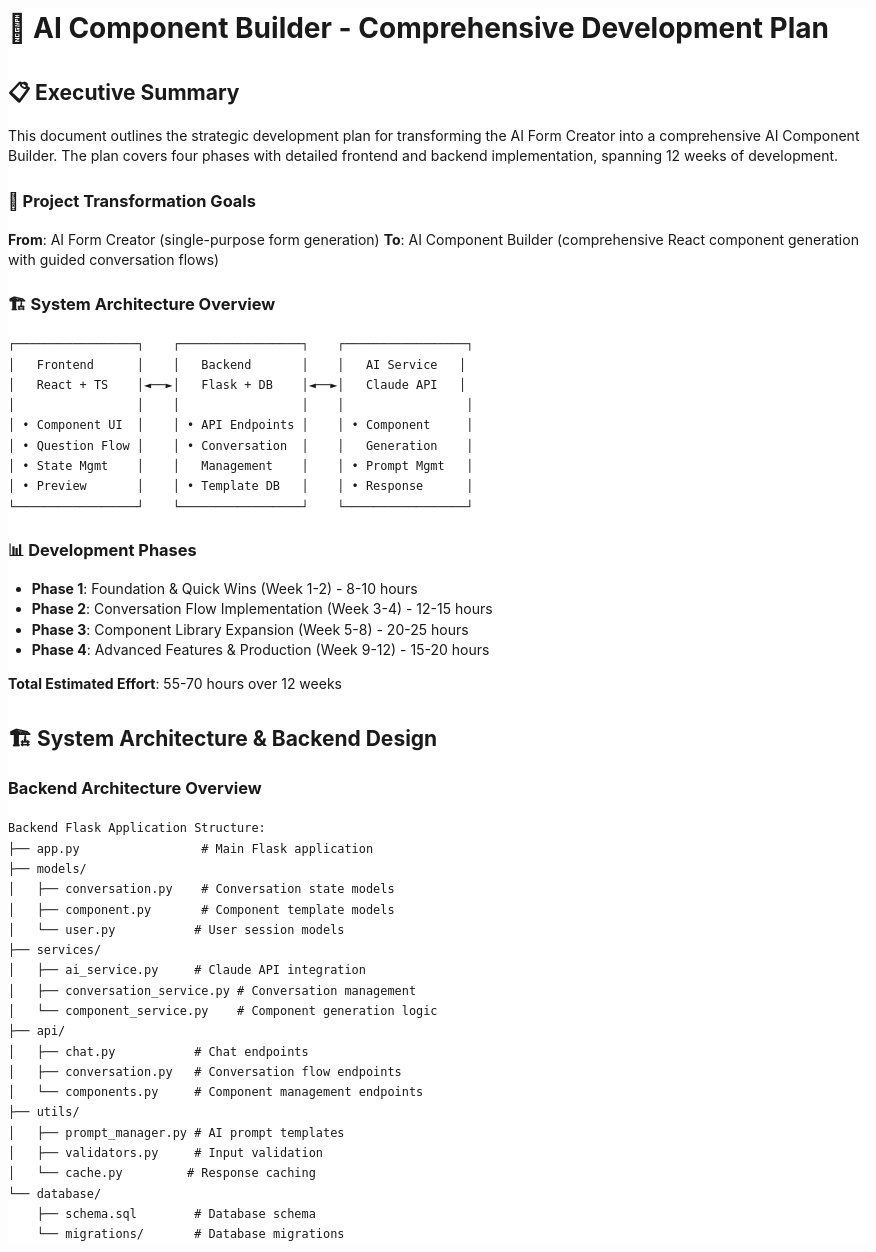 # 🚀 AI Component Builder - Comprehensive Development Plan

## 📋 Executive Summary

This document outlines the strategic development plan for transforming the AI Form Creator into a comprehensive AI Component Builder. The plan covers four phases with detailed frontend and backend implementation, spanning 12 weeks of development.

### 🎯 Project Transformation Goals

**From**: AI Form Creator (single-purpose form generation)
**To**: AI Component Builder (comprehensive React component generation with guided conversation flows)

### 🏗️ System Architecture Overview

```
┌─────────────────┐    ┌─────────────────┐    ┌─────────────────┐
│   Frontend      │    │   Backend       │    │   AI Service   │
│   React + TS    │◄──►│   Flask + DB    │◄──►│   Claude API   │
│                 │    │                 │    │                 │
│ • Component UI  │    │ • API Endpoints │    │ • Component     │
│ • Question Flow │    │ • Conversation  │    │   Generation    │
│ • State Mgmt    │    │   Management    │    │ • Prompt Mgmt   │
│ • Preview       │    │ • Template DB   │    │ • Response      │
└─────────────────┘    └─────────────────┘    └─────────────────┘
```

### 📊 Development Phases

- **Phase 1**: Foundation & Quick Wins (Week 1-2) - 8-10 hours
- **Phase 2**: Conversation Flow Implementation (Week 3-4) - 12-15 hours
- **Phase 3**: Component Library Expansion (Week 5-8) - 20-25 hours
- **Phase 4**: Advanced Features & Production (Week 9-12) - 15-20 hours

**Total Estimated Effort**: 55-70 hours over 12 weeks

## 🏗️ System Architecture & Backend Design

### Backend Architecture Overview

```
Backend Flask Application Structure:
├── app.py                 # Main Flask application
├── models/
│   ├── conversation.py    # Conversation state models
│   ├── component.py       # Component template models
│   └── user.py           # User session models
├── services/
│   ├── ai_service.py     # Claude API integration
│   ├── conversation_service.py # Conversation management
│   └── component_service.py    # Component generation logic
├── api/
│   ├── chat.py           # Chat endpoints
│   ├── conversation.py   # Conversation flow endpoints
│   └── components.py     # Component management endpoints
├── utils/
│   ├── prompt_manager.py # AI prompt templates
│   ├── validators.py     # Input validation
│   └── cache.py         # Response caching
└── database/
    ├── schema.sql        # Database schema
    └── migrations/       # Database migrations
```